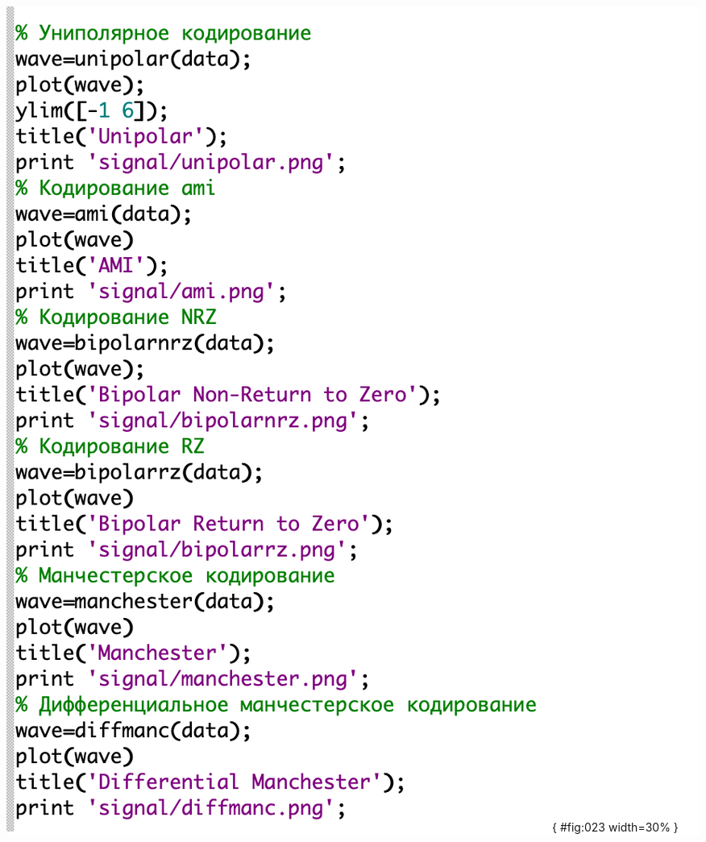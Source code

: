 ![Вызовы функций для посторения модуляций кодированных сигналов кодовой последовательности data](image/23.png){ #fig:023 width=30% }
